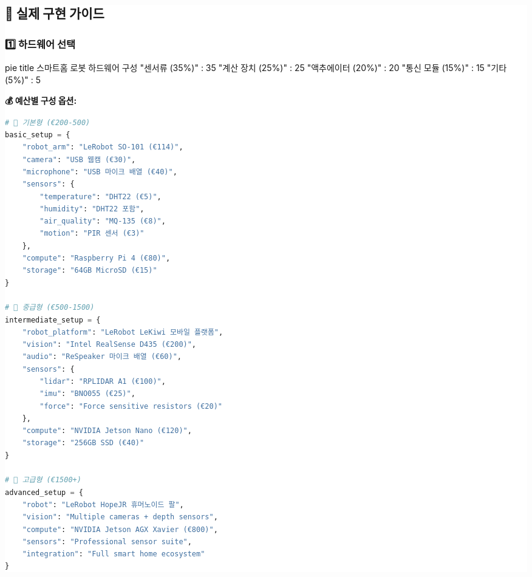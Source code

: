 ## 🔧 실제 구현 가이드

### 1️⃣ 하드웨어 선택

<div class="mermaid">
pie title 스마트홈 로봇 하드웨어 구성
    "센서류 (35%)" : 35
    "계산 장치 (25%)" : 25
    "액추에이터 (20%)" : 20
    "통신 모듈 (15%)" : 15
    "기타 (5%)" : 5
</div>

**💰 예산별 구성 옵션:**

```python
# 🥉 기본형 (€200-500)
basic_setup = {
    "robot_arm": "LeRobot SO-101 (€114)",
    "camera": "USB 웹캠 (€30)",
    "microphone": "USB 마이크 배열 (€40)",
    "sensors": {
        "temperature": "DHT22 (€5)",
        "humidity": "DHT22 포함",
        "air_quality": "MQ-135 (€8)",
        "motion": "PIR 센서 (€3)"
    },
    "compute": "Raspberry Pi 4 (€80)",
    "storage": "64GB MicroSD (€15)"
}

# 🥈 중급형 (€500-1500)
intermediate_setup = {
    "robot_platform": "LeRobot LeKiwi 모바일 플랫폼",
    "vision": "Intel RealSense D435 (€200)",
    "audio": "ReSpeaker 마이크 배열 (€60)",
    "sensors": {
        "lidar": "RPLIDAR A1 (€100)",
        "imu": "BNO055 (€25)",
        "force": "Force sensitive resistors (€20)"
    },
    "compute": "NVIDIA Jetson Nano (€120)",
    "storage": "256GB SSD (€40)"
}

# 🥇 고급형 (€1500+)
advanced_setup = {
    "robot": "LeRobot HopeJR 휴머노이드 팔",
    "vision": "Multiple cameras + depth sensors",
    "compute": "NVIDIA Jetson AGX Xavier (€800)",
    "sensors": "Professional sensor suite",
    "integration": "Full smart home ecosystem"
}
```
